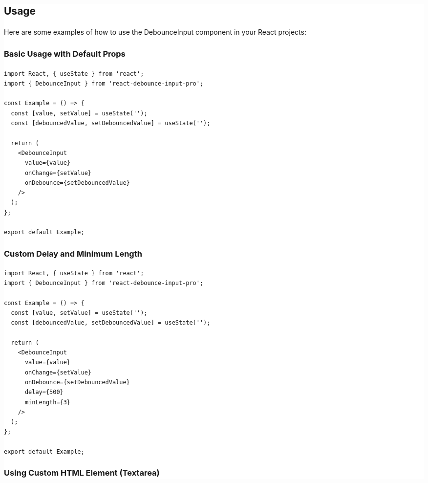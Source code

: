 ## Usage

Here are some examples of how to use the DebounceInput component in your React projects:

### Basic Usage with Default Props


```tsx
import React, { useState } from 'react';
import { DebounceInput } from 'react-debounce-input-pro';

const Example = () => {
  const [value, setValue] = useState('');
  const [debouncedValue, setDebouncedValue] = useState('');

  return (
    <DebounceInput
      value={value}
      onChange={setValue}
      onDebounce={setDebouncedValue}
    />
  );
};

export default Example;
```

### Custom Delay and Minimum Length


```tsx
import React, { useState } from 'react';
import { DebounceInput } from 'react-debounce-input-pro';

const Example = () => {
  const [value, setValue] = useState('');
  const [debouncedValue, setDebouncedValue] = useState('');

  return (
    <DebounceInput
      value={value}
      onChange={setValue}
      onDebounce={setDebouncedValue}
      delay={500}
      minLength={3}
    />
  );
};

export default Example;
```

### Using Custom HTML Element (Textarea)
